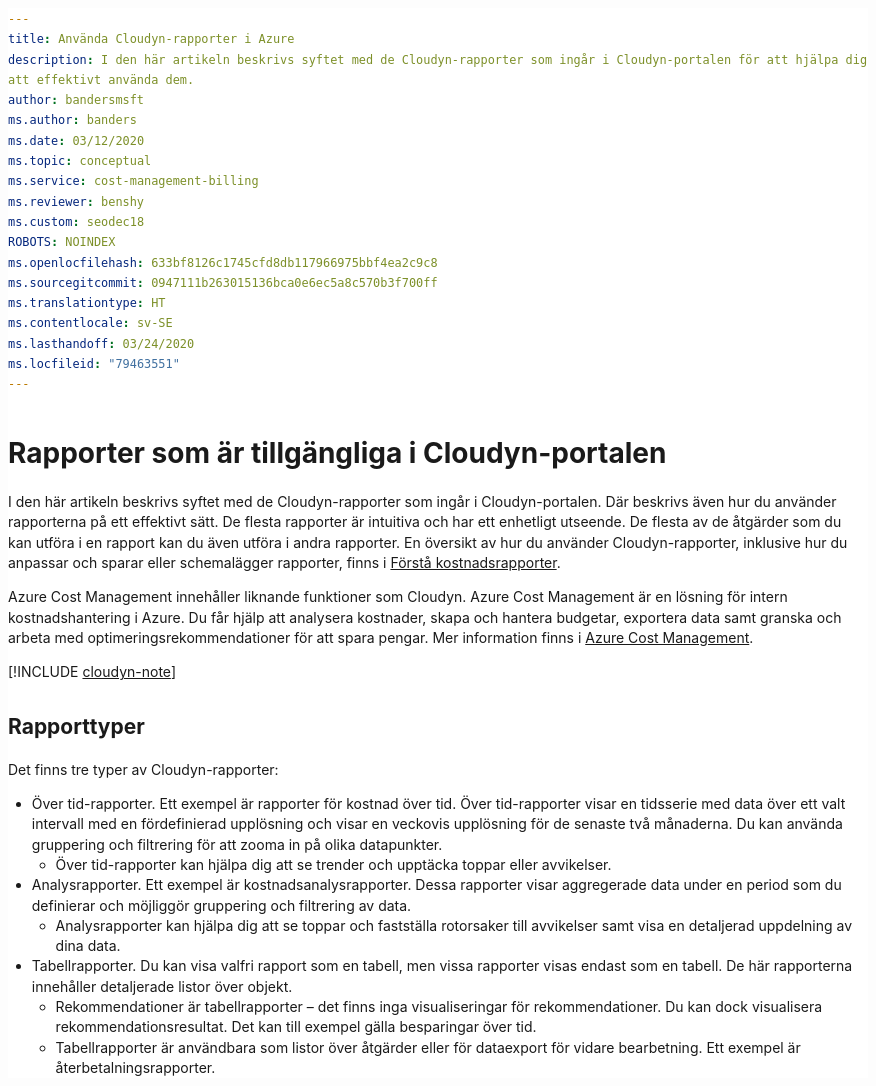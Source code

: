 ```yaml
---
title: Använda Cloudyn-rapporter i Azure
description: I den här artikeln beskrivs syftet med de Cloudyn-rapporter som ingår i Cloudyn-portalen för att hjälpa dig att effektivt använda dem.
author: bandersmsft
ms.author: banders
ms.date: 03/12/2020
ms.topic: conceptual
ms.service: cost-management-billing
ms.reviewer: benshy
ms.custom: seodec18
ROBOTS: NOINDEX
ms.openlocfilehash: 633bf8126c1745cfd8db117966975bbf4ea2c9c8
ms.sourcegitcommit: 0947111b263015136bca0e6ec5a8c570b3f700ff
ms.translationtype: HT
ms.contentlocale: sv-SE
ms.lasthandoff: 03/24/2020
ms.locfileid: "79463551"
---
```

# <a name="reports-available-in-the-cloudyn-portal"></a>Rapporter som är tillgängliga i Cloudyn-portalen

I den här artikeln beskrivs syftet med de Cloudyn-rapporter som ingår i Cloudyn-portalen. Där beskrivs även hur du använder rapporterna på ett effektivt sätt. De flesta rapporter är intuitiva och har ett enhetligt utseende. De flesta av de åtgärder som du kan utföra i en rapport kan du även utföra i andra rapporter. En översikt av hur du använder Cloudyn-rapporter, inklusive hur du anpassar och sparar eller schemalägger rapporter, finns i [Förstå kostnadsrapporter](understanding-cost-reports.md).

Azure Cost Management innehåller liknande funktioner som Cloudyn. Azure Cost Management är en lösning för intern kostnadshantering i Azure. Du får hjälp att analysera kostnader, skapa och hantera budgetar, exportera data samt granska och arbeta med optimeringsrekommendationer för att spara pengar. Mer information finns i [Azure Cost Management](../cost-management-billing-overview.md).

[!INCLUDE [cloudyn-note](../../../includes/cloudyn-note.md)]

## <a name="report-types"></a>Rapporttyper

Det finns tre typer av Cloudyn-rapporter:

- Över tid-rapporter. Ett exempel är rapporter för kostnad över tid. Över tid-rapporter visar en tidsserie med data över ett valt intervall med en fördefinierad upplösning och visar en veckovis upplösning för de senaste två månaderna. Du kan använda gruppering och filtrering för att zooma in på olika datapunkter.
  - Över tid-rapporter kan hjälpa dig att se trender och upptäcka toppar eller avvikelser.
- Analysrapporter. Ett exempel är kostnadsanalysrapporter. Dessa rapporter visar aggregerade data under en period som du definierar och möjliggör gruppering och filtrering av data.
  - Analysrapporter kan hjälpa dig att se toppar och fastställa rotorsaker till avvikelser samt visa en detaljerad uppdelning av dina data.
- Tabellrapporter. Du kan visa valfri rapport som en tabell, men vissa rapporter visas endast som en tabell. De här rapporterna innehåller detaljerade listor över objekt.
  - Rekommendationer är tabellrapporter – det finns inga visualiseringar för rekommendationer. Du kan dock visualisera rekommendationsresultat. Det kan till exempel gälla besparingar över tid.
  - Tabellrapporter är användbara som listor över åtgärder eller för dataexport för vidare bearbetning. Ett exempel är återbetalningsrapporter.
